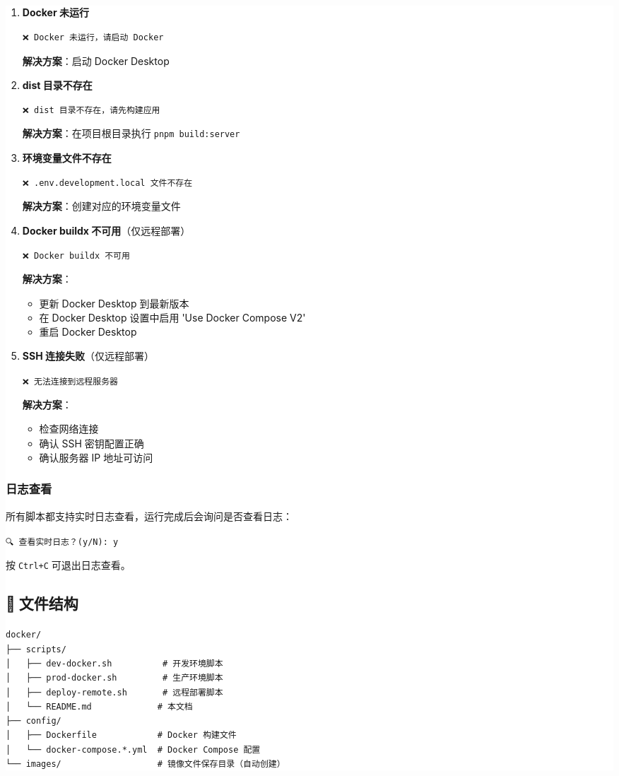 1. **Docker 未运行**

   ```
   ❌ Docker 未运行，请启动 Docker
   ```

   **解决方案**：启动 Docker Desktop

2. **dist 目录不存在**

   ```
   ❌ dist 目录不存在，请先构建应用
   ```

   **解决方案**：在项目根目录执行 `pnpm build:server`

3. **环境变量文件不存在**

   ```
   ❌ .env.development.local 文件不存在
   ```

   **解决方案**：创建对应的环境变量文件

4. **Docker buildx 不可用**（仅远程部署）

   ```
   ❌ Docker buildx 不可用
   ```

   **解决方案**：
   - 更新 Docker Desktop 到最新版本
   - 在 Docker Desktop 设置中启用 'Use Docker Compose V2'
   - 重启 Docker Desktop

5. **SSH 连接失败**（仅远程部署）
   ```
   ❌ 无法连接到远程服务器
   ```
   **解决方案**：
   - 检查网络连接
   - 确认 SSH 密钥配置正确
   - 确认服务器 IP 地址可访问

### 日志查看

所有脚本都支持实时日志查看，运行完成后会询问是否查看日志：

```
🔍 查看实时日志？(y/N): y
```

按 `Ctrl+C` 可退出日志查看。

## 📁 文件结构

```
docker/
├── scripts/
│   ├── dev-docker.sh          # 开发环境脚本
│   ├── prod-docker.sh         # 生产环境脚本
│   ├── deploy-remote.sh       # 远程部署脚本
│   └── README.md             # 本文档
├── config/
│   ├── Dockerfile            # Docker 构建文件
│   └── docker-compose.*.yml  # Docker Compose 配置
└── images/                   # 镜像文件保存目录（自动创建）
```

